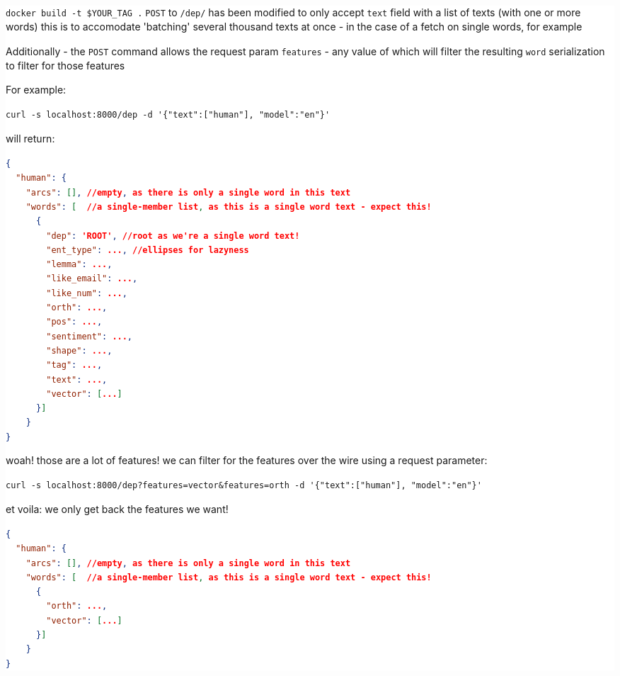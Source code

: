 ```docker build -t $YOUR_TAG .```
`POST` to `/dep/` has been modified to only accept `text` field with a list of texts (with one or more words)
this is to accomodate 'batching' several thousand texts at once - in the case of a fetch on single words, for example

Additionally - the `POST` command allows the request param `features` - any value of which will filter the resulting `word` serialization to filter for those features

For example:

`curl -s localhost:8000/dep -d '{"text":["human"], "model":"en"}'`

will return:

```json
{
  "human": {
    "arcs": [], //empty, as there is only a single word in this text
    "words": [  //a single-member list, as this is a single word text - expect this!
      {
        "dep": 'ROOT', //root as we're a single word text!
        "ent_type": ..., //ellipses for lazyness
        "lemma": ...,
        "like_email": ...,
        "like_num": ...,
        "orth": ...,
        "pos": ...,
        "sentiment": ...,
        "shape": ...,
        "tag": ...,
        "text": ...,
        "vector": [...]
      }]
    }
}
```

woah! those are a lot of features! we can filter for the features over the wire using a request parameter:

`curl -s localhost:8000/dep?features=vector&features=orth -d '{"text":["human"], "model":"en"}'`

et voila: we only get back the features we want!

```json
{
  "human": {
    "arcs": [], //empty, as there is only a single word in this text
    "words": [  //a single-member list, as this is a single word text - expect this!
      {
        "orth": ...,
        "vector": [...]
      }]
    }
}
```
